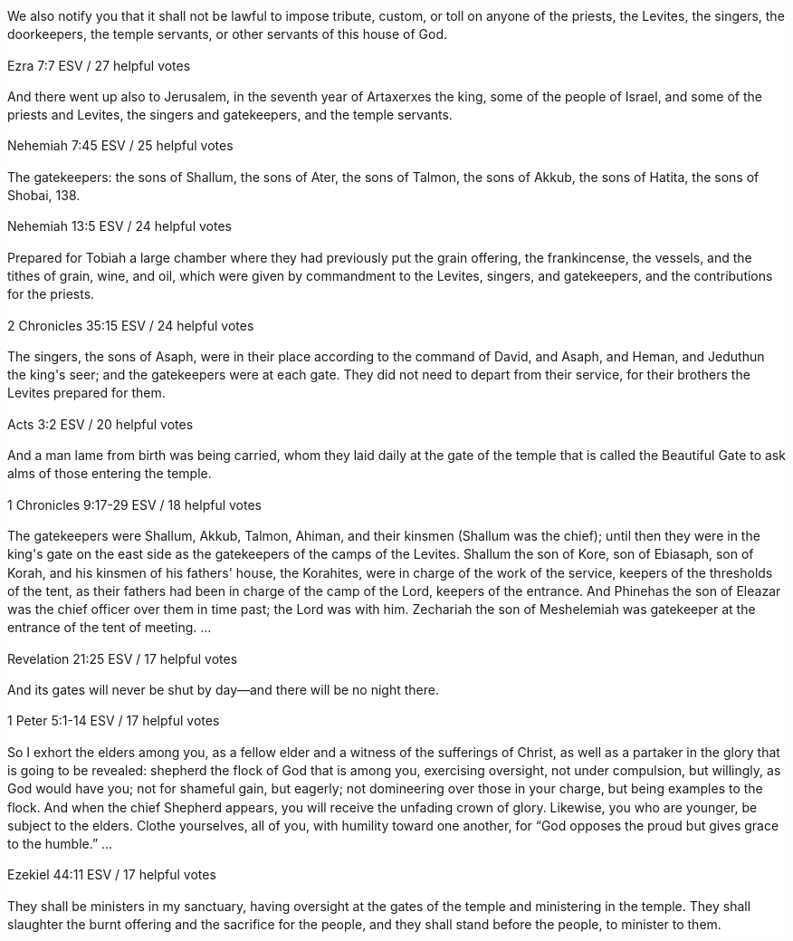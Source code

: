 We also notify you that it shall not be lawful to impose tribute, custom, or toll on anyone of the priests, the Levites, the singers, the doorkeepers, the temple servants, or other servants of this house of God.

Ezra 7:7 ESV / 27 helpful votes 

And there went up also to Jerusalem, in the seventh year of Artaxerxes the king, some of the people of Israel, and some of the priests and Levites, the singers and gatekeepers, and the temple servants.

Nehemiah 7:45 ESV / 25 helpful votes 

The gatekeepers: the sons of Shallum, the sons of Ater, the sons of Talmon, the sons of Akkub, the sons of Hatita, the sons of Shobai, 138.

Nehemiah 13:5 ESV / 24 helpful votes 

Prepared for Tobiah a large chamber where they had previously put the grain offering, the frankincense, the vessels, and the tithes of grain, wine, and oil, which were given by commandment to the Levites, singers, and gatekeepers, and the contributions for the priests.

2 Chronicles 35:15 ESV / 24 helpful votes 

The singers, the sons of Asaph, were in their place according to the command of David, and Asaph, and Heman, and Jeduthun the king's seer; and the gatekeepers were at each gate. They did not need to depart from their service, for their brothers the Levites prepared for them.

Acts 3:2 ESV / 20 helpful votes 

And a man lame from birth was being carried, whom they laid daily at the gate of the temple that is called the Beautiful Gate to ask alms of those entering the temple.

1 Chronicles 9:17-29 ESV / 18 helpful votes 

The gatekeepers were Shallum, Akkub, Talmon, Ahiman, and their kinsmen (Shallum was the chief); until then they were in the king's gate on the east side as the gatekeepers of the camps of the Levites. Shallum the son of Kore, son of Ebiasaph, son of Korah, and his kinsmen of his fathers' house, the Korahites, were in charge of the work of the service, keepers of the thresholds of the tent, as their fathers had been in charge of the camp of the Lord, keepers of the entrance. And Phinehas the son of Eleazar was the chief officer over them in time past; the Lord was with him. Zechariah the son of Meshelemiah was gatekeeper at the entrance of the tent of meeting. ...

Revelation 21:25 ESV / 17 helpful votes 

And its gates will never be shut by day—and there will be no night there.

1 Peter 5:1-14 ESV / 17 helpful votes 

So I exhort the elders among you, as a fellow elder and a witness of the sufferings of Christ, as well as a partaker in the glory that is going to be revealed: shepherd the flock of God that is among you, exercising oversight, not under compulsion, but willingly, as God would have you; not for shameful gain, but eagerly; not domineering over those in your charge, but being examples to the flock. And when the chief Shepherd appears, you will receive the unfading crown of glory. Likewise, you who are younger, be subject to the elders. Clothe yourselves, all of you, with humility toward one another, for “God opposes the proud but gives grace to the humble.” ...

Ezekiel 44:11 ESV / 17 helpful votes 

They shall be ministers in my sanctuary, having oversight at the gates of the temple and ministering in the temple. They shall slaughter the burnt offering and the sacrifice for the people, and they shall stand before the people, to minister to them.
